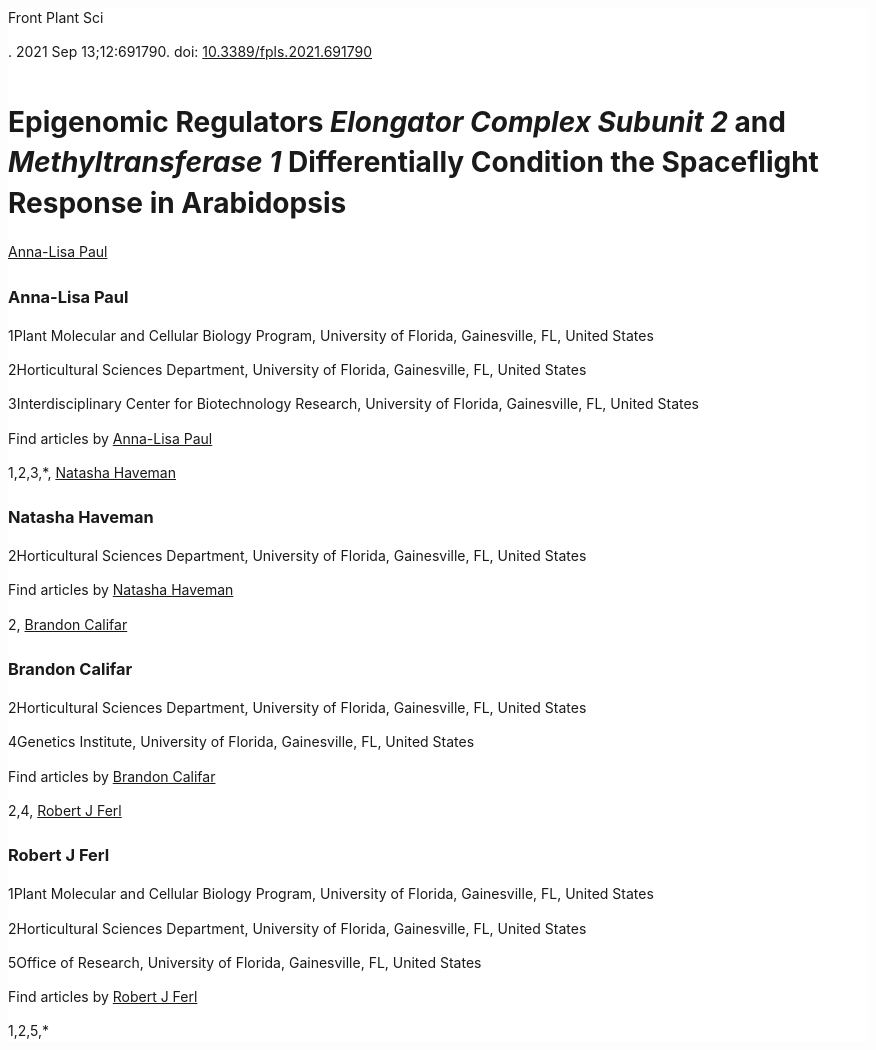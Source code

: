 Front Plant Sci

. 2021 Sep 13;12:691790. doi: [10.3389/fpls.2021.691790](https://doi.org/10.3389/fpls.2021.691790)

# Epigenomic Regulators *Elongator Complex Subunit 2* and *Methyltransferase 1* Differentially Condition the Spaceflight Response in Arabidopsis

[Anna-Lisa Paul](https://pubmed.ncbi.nlm.nih.gov/?term=%22Paul%20AL%22%5BAuthor%5D)

### Anna-Lisa Paul

1Plant Molecular and Cellular Biology Program, University of Florida, Gainesville, FL, United States

2Horticultural Sciences Department, University of Florida, Gainesville, FL, United States

3Interdisciplinary Center for Biotechnology Research, University of Florida, Gainesville, FL, United States

Find articles by [Anna-Lisa Paul](https://pubmed.ncbi.nlm.nih.gov/?term=%22Paul%20AL%22%5BAuthor%5D)

1,2,3,\*, [Natasha Haveman](https://pubmed.ncbi.nlm.nih.gov/?term=%22Haveman%20N%22%5BAuthor%5D)

### Natasha Haveman

2Horticultural Sciences Department, University of Florida, Gainesville, FL, United States

Find articles by [Natasha Haveman](https://pubmed.ncbi.nlm.nih.gov/?term=%22Haveman%20N%22%5BAuthor%5D)

2, [Brandon Califar](https://pubmed.ncbi.nlm.nih.gov/?term=%22Califar%20B%22%5BAuthor%5D)

### Brandon Califar

2Horticultural Sciences Department, University of Florida, Gainesville, FL, United States

4Genetics Institute, University of Florida, Gainesville, FL, United States

Find articles by [Brandon Califar](https://pubmed.ncbi.nlm.nih.gov/?term=%22Califar%20B%22%5BAuthor%5D)

2,4, [Robert J Ferl](https://pubmed.ncbi.nlm.nih.gov/?term=%22Ferl%20RJ%22%5BAuthor%5D)

### Robert J Ferl

1Plant Molecular and Cellular Biology Program, University of Florida, Gainesville, FL, United States

2Horticultural Sciences Department, University of Florida, Gainesville, FL, United States

5Office of Research, University of Florida, Gainesville, FL, United States

Find articles by [Robert J Ferl](https://pubmed.ncbi.nlm.nih.gov/?term=%22Ferl%20RJ%22%5BAuthor%5D)

1,2,5,\*
